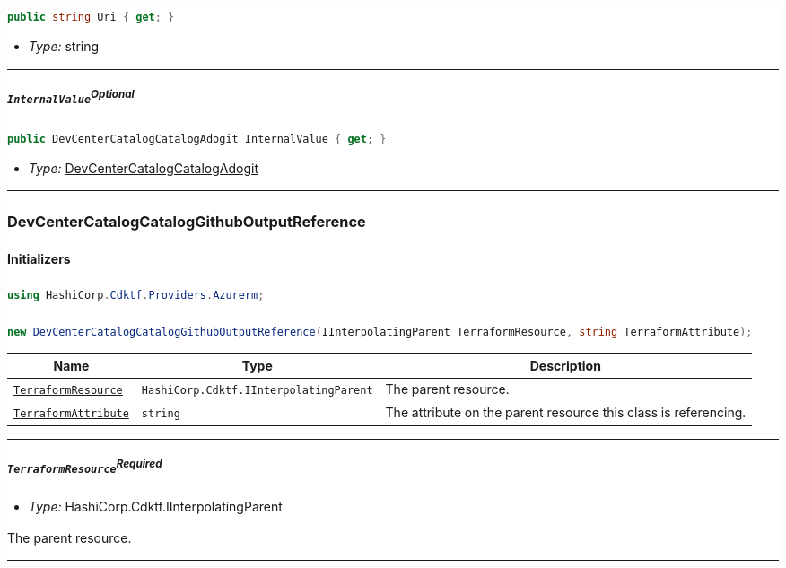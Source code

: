```csharp
public string Uri { get; }
```

- *Type:* string

---

##### `InternalValue`<sup>Optional</sup> <a name="InternalValue" id="@cdktf/provider-azurerm.devCenterCatalog.DevCenterCatalogCatalogAdogitOutputReference.property.internalValue"></a>

```csharp
public DevCenterCatalogCatalogAdogit InternalValue { get; }
```

- *Type:* <a href="#@cdktf/provider-azurerm.devCenterCatalog.DevCenterCatalogCatalogAdogit">DevCenterCatalogCatalogAdogit</a>

---


### DevCenterCatalogCatalogGithubOutputReference <a name="DevCenterCatalogCatalogGithubOutputReference" id="@cdktf/provider-azurerm.devCenterCatalog.DevCenterCatalogCatalogGithubOutputReference"></a>

#### Initializers <a name="Initializers" id="@cdktf/provider-azurerm.devCenterCatalog.DevCenterCatalogCatalogGithubOutputReference.Initializer"></a>

```csharp
using HashiCorp.Cdktf.Providers.Azurerm;

new DevCenterCatalogCatalogGithubOutputReference(IInterpolatingParent TerraformResource, string TerraformAttribute);
```

| **Name** | **Type** | **Description** |
| --- | --- | --- |
| <code><a href="#@cdktf/provider-azurerm.devCenterCatalog.DevCenterCatalogCatalogGithubOutputReference.Initializer.parameter.terraformResource">TerraformResource</a></code> | <code>HashiCorp.Cdktf.IInterpolatingParent</code> | The parent resource. |
| <code><a href="#@cdktf/provider-azurerm.devCenterCatalog.DevCenterCatalogCatalogGithubOutputReference.Initializer.parameter.terraformAttribute">TerraformAttribute</a></code> | <code>string</code> | The attribute on the parent resource this class is referencing. |

---

##### `TerraformResource`<sup>Required</sup> <a name="TerraformResource" id="@cdktf/provider-azurerm.devCenterCatalog.DevCenterCatalogCatalogGithubOutputReference.Initializer.parameter.terraformResource"></a>

- *Type:* HashiCorp.Cdktf.IInterpolatingParent

The parent resource.

---
